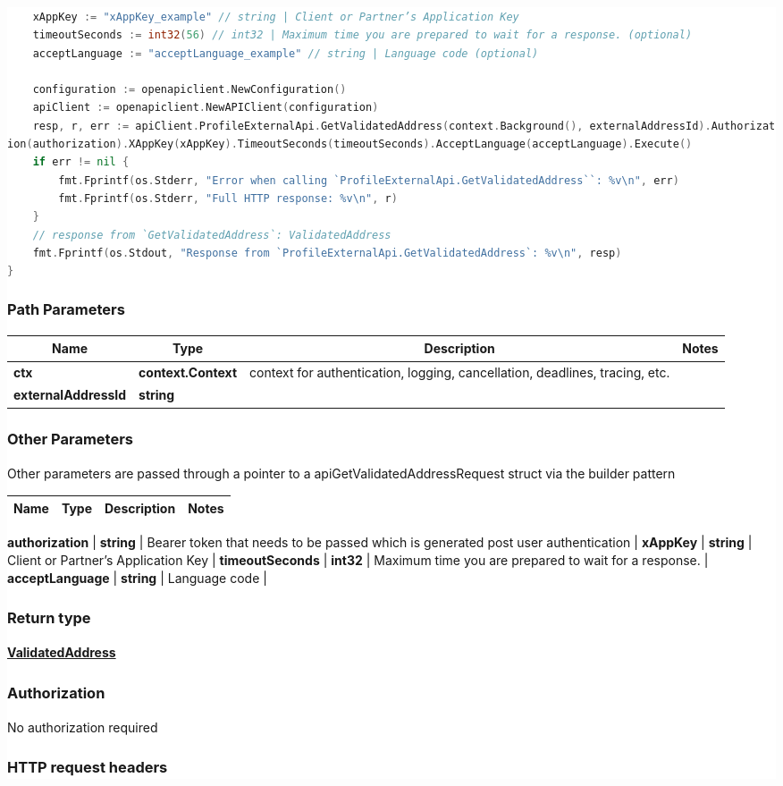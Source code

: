 ```go
    xAppKey := "xAppKey_example" // string | Client or Partner’s Application Key
    timeoutSeconds := int32(56) // int32 | Maximum time you are prepared to wait for a response. (optional)
    acceptLanguage := "acceptLanguage_example" // string | Language code (optional)

    configuration := openapiclient.NewConfiguration()
    apiClient := openapiclient.NewAPIClient(configuration)
    resp, r, err := apiClient.ProfileExternalApi.GetValidatedAddress(context.Background(), externalAddressId).Authorization(authorization).XAppKey(xAppKey).TimeoutSeconds(timeoutSeconds).AcceptLanguage(acceptLanguage).Execute()
    if err != nil {
        fmt.Fprintf(os.Stderr, "Error when calling `ProfileExternalApi.GetValidatedAddress``: %v\n", err)
        fmt.Fprintf(os.Stderr, "Full HTTP response: %v\n", r)
    }
    // response from `GetValidatedAddress`: ValidatedAddress
    fmt.Fprintf(os.Stdout, "Response from `ProfileExternalApi.GetValidatedAddress`: %v\n", resp)
}
```

### Path Parameters


Name | Type | Description  | Notes
------------- | ------------- | ------------- | -------------
**ctx** | **context.Context** | context for authentication, logging, cancellation, deadlines, tracing, etc.
**externalAddressId** | **string** |  | 

### Other Parameters

Other parameters are passed through a pointer to a apiGetValidatedAddressRequest struct via the builder pattern


Name | Type | Description  | Notes
------------- | ------------- | ------------- | -------------

 **authorization** | **string** | Bearer token that needs to be passed which is generated post user authentication | 
 **xAppKey** | **string** | Client or Partner’s Application Key | 
 **timeoutSeconds** | **int32** | Maximum time you are prepared to wait for a response. | 
 **acceptLanguage** | **string** | Language code | 

### Return type

[**ValidatedAddress**](ValidatedAddress.md)

### Authorization

No authorization required

### HTTP request headers
